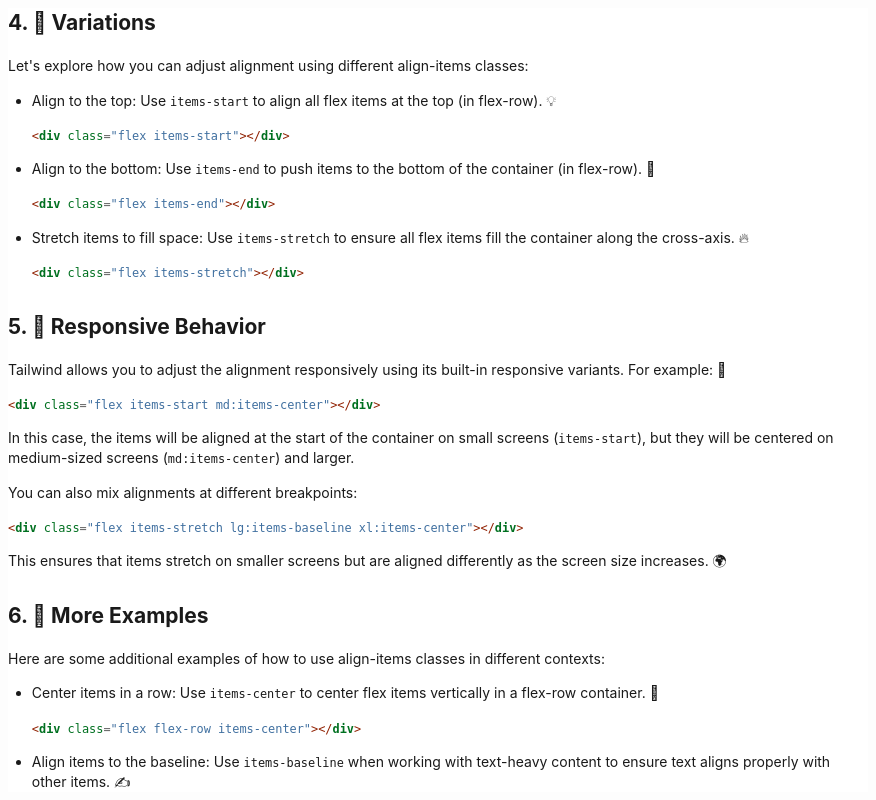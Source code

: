 ## 4. 🔄 Variations

Let's explore how you can adjust alignment using different align-items classes:

- Align to the top: Use `items-start` to align all flex items at the top (in flex-row). 💡

  ```html
  <div class="flex items-start"></div>
  ```

- Align to the bottom: Use `items-end` to push items to the bottom of the container (in flex-row). 🎯

  ```html
  <div class="flex items-end"></div>
  ```

- Stretch items to fill space: Use `items-stretch` to ensure all flex items fill the container along the cross-axis. 🔥

  ```html
  <div class="flex items-stretch"></div>
  ```

## 5. 📱 Responsive Behavior

Tailwind allows you to adjust the alignment responsively using its built-in responsive variants. For example: 📲

```html
<div class="flex items-start md:items-center"></div>
```

In this case, the items will be aligned at the start of the container on small screens (`items-start`), but they will be centered on medium-sized screens (`md:items-center`) and larger.

You can also mix alignments at different breakpoints:

```html
<div class="flex items-stretch lg:items-baseline xl:items-center"></div>
```

This ensures that items stretch on smaller screens but are aligned differently as the screen size increases. 🌍

## 6. 🧩 More Examples

Here are some additional examples of how to use align-items classes in different contexts:

- Center items in a row: Use `items-center` to center flex items vertically in a flex-row container. 🎯

  ```html
  <div class="flex flex-row items-center"></div>
  ```

- Align items to the baseline: Use `items-baseline` when working with text-heavy content to ensure text aligns properly with other items. ✍️
